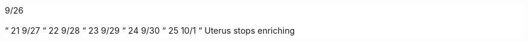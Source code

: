 9/26
</td>
<td>
“
</td>
</tr>
<tr>
<td>
21
</td>
<td>
9/27
</td>
<td>
“
</td>
</tr>
<tr>
<td>
22
</td>
<td>
9/28
</td>
<td>
“
</td>
</tr>
<tr>
<td>
23
</td>
<td>
9/29
</td>
<td>
“
</td>
</tr>
<tr>
<td>
24
</td>
<td>
9/30
</td>
<td>
“
</td>
</tr>
<tr>
<td>
25
</td>
<td>
10/1
</td>
<td>
“
</td>
<td>
Uterus stops enriching
</td>
</tr>